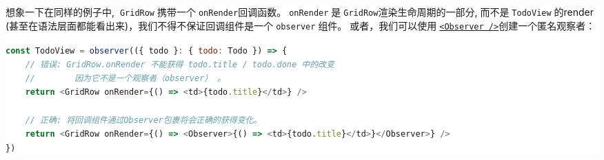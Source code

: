 想象一下在同样的例子中,  `GridRow` 携带一个 `onRender`回调函数。 `onRender` 是 `GridRow`渲染生命周期的一部分, 而不是 `TodoView` 的render (甚至在语法层面都能看出来)，我们不得不保证回调组件是一个 `observer` 组件。 或者，我们可以使用 [`<Observer />`](https://github.com/mobxjs/mobx-react#observer)创建一个匿名观察者：

```javascript
const TodoView = observer(({ todo }: { todo: Todo }) => {
    // 错误: GridRow.onRender 不能获得 todo.title / todo.done 中的改变
    //        因为它不是一个观察者（observer） 。
    return <GridRow onRender={() => <td>{todo.title}</td>} />

    // 正确: 将回调组件通过Observer包裹将会正确的获得变化。
    return <GridRow onRender={() => <Observer>{() => <td>{todo.title}</td>}</Observer>} />
})
```